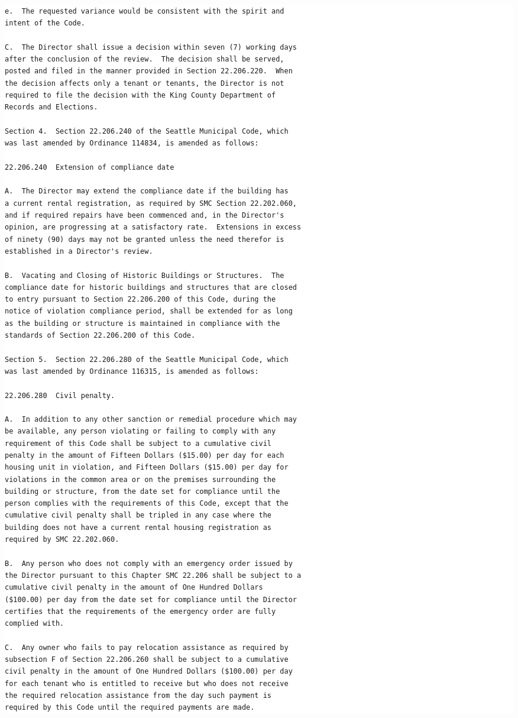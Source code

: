     e.  The requested variance would be consistent with the spirit and  
    intent of the Code.  
  
    C.  The Director shall issue a decision within seven (7) working days  
    after the conclusion of the review.  The decision shall be served,  
    posted and filed in the manner provided in Section 22.206.220.  When  
    the decision affects only a tenant or tenants, the Director is not  
    required to file the decision with the King County Department of  
    Records and Elections.  
  
    Section 4.  Section 22.206.240 of the Seattle Municipal Code, which  
    was last amended by Ordinance 114834, is amended as follows:  
  
    22.206.240  Extension of compliance date  
  
    A.  The Director may extend the compliance date if the building has  
    a current rental registration, as required by SMC Section 22.202.060,  
    and if required repairs have been commenced and, in the Director's  
    opinion, are progressing at a satisfactory rate.  Extensions in excess  
    of ninety (90) days may not be granted unless the need therefor is  
    established in a Director's review.  
  
    B.  Vacating and Closing of Historic Buildings or Structures.  The  
    compliance date for historic buildings and structures that are closed  
    to entry pursuant to Section 22.206.200 of this Code, during the  
    notice of violation compliance period, shall be extended for as long  
    as the building or structure is maintained in compliance with the  
    standards of Section 22.206.200 of this Code.  
  
    Section 5.  Section 22.206.280 of the Seattle Municipal Code, which  
    was last amended by Ordinance 116315, is amended as follows:  
  
    22.206.280  Civil penalty.  
  
    A.  In addition to any other sanction or remedial procedure which may  
    be available, any person violating or failing to comply with any  
    requirement of this Code shall be subject to a cumulative civil  
    penalty in the amount of Fifteen Dollars ($15.00) per day for each  
    housing unit in violation, and Fifteen Dollars ($15.00) per day for  
    violations in the common area or on the premises surrounding the  
    building or structure, from the date set for compliance until the  
    person complies with the requirements of this Code, except that the  
    cumulative civil penalty shall be tripled in any case where the  
    building does not have a current rental housing registration as  
    required by SMC 22.202.060.  
  
    B.  Any person who does not comply with an emergency order issued by  
    the Director pursuant to this Chapter SMC 22.206 shall be subject to a  
    cumulative civil penalty in the amount of One Hundred Dollars  
    ($100.00) per day from the date set for compliance until the Director  
    certifies that the requirements of the emergency order are fully  
    complied with.  
  
    C.  Any owner who fails to pay relocation assistance as required by  
    subsection F of Section 22.206.260 shall be subject to a cumulative  
    civil penalty in the amount of One Hundred Dollars ($100.00) per day  
    for each tenant who is entitled to receive but who does not receive  
    the required relocation assistance from the day such payment is  
    required by this Code until the required payments are made.  
  